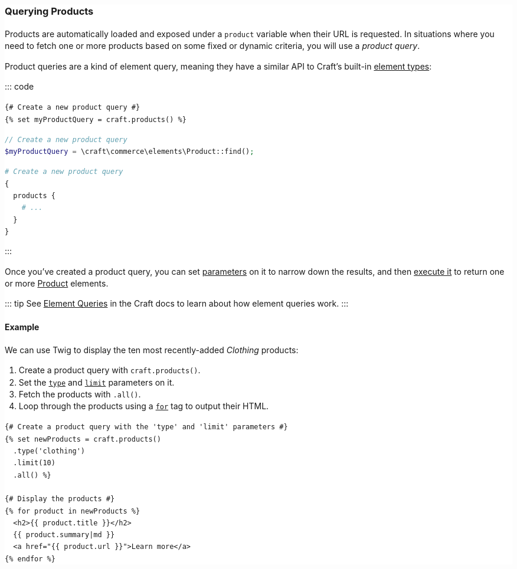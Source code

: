 ### Querying Products

Products are automatically loaded and exposed under a `product` variable when their URL is requested. In situations where you need to fetch one or more products based on some fixed or dynamic criteria, you will use a _product query_.

Product queries are a kind of element query, meaning they have a similar API to Craft’s built-in [element types](/5.x/system/elements.md):

::: code
```twig
{# Create a new product query #}
{% set myProductQuery = craft.products() %}
```

```php
// Create a new product query
$myProductQuery = \craft\commerce\elements\Product::find();
```

```graphql
# Create a new product query
{
  products {
    # ...
  }
}
```
:::

Once you’ve created a product query, you can set [parameters](#product-query-parameters) on it to narrow down the results, and then [execute it](/5.x/development/element-queries.md#executing-element-queries) to return one or more [Product](commerce5:craft\commerce\elements\Product) elements.

::: tip
See [Element Queries](/5.x/development/element-queries.md) in the Craft docs to learn about how element queries work.
:::

#### Example

We can use Twig to display the ten most recently-added _Clothing_ products:

1. Create a product query with `craft.products()`.
2. Set the [`type`](#type) and [`limit`](#limit) parameters on it.
3. Fetch the products with `.all()`.
4. Loop through the products using a [`for`](https://twig.symfony.com/doc/3.x/tags/for.html) tag to output their HTML.

```twig
{# Create a product query with the 'type' and 'limit' parameters #}
{% set newProducts = craft.products()
  .type('clothing')
  .limit(10)
  .all() %}

{# Display the products #}
{% for product in newProducts %}
  <h2>{{ product.title }}</h2>
  {{ product.summary|md }}
  <a href="{{ product.url }}">Learn more</a>
{% endfor %}
```
